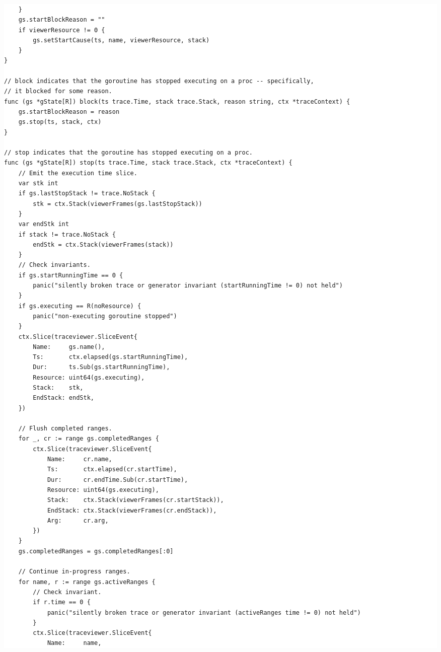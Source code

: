 ```
	}
	gs.startBlockReason = ""
	if viewerResource != 0 {
		gs.setStartCause(ts, name, viewerResource, stack)
	}
}

// block indicates that the goroutine has stopped executing on a proc -- specifically,
// it blocked for some reason.
func (gs *gState[R]) block(ts trace.Time, stack trace.Stack, reason string, ctx *traceContext) {
	gs.startBlockReason = reason
	gs.stop(ts, stack, ctx)
}

// stop indicates that the goroutine has stopped executing on a proc.
func (gs *gState[R]) stop(ts trace.Time, stack trace.Stack, ctx *traceContext) {
	// Emit the execution time slice.
	var stk int
	if gs.lastStopStack != trace.NoStack {
		stk = ctx.Stack(viewerFrames(gs.lastStopStack))
	}
	var endStk int
	if stack != trace.NoStack {
		endStk = ctx.Stack(viewerFrames(stack))
	}
	// Check invariants.
	if gs.startRunningTime == 0 {
		panic("silently broken trace or generator invariant (startRunningTime != 0) not held")
	}
	if gs.executing == R(noResource) {
		panic("non-executing goroutine stopped")
	}
	ctx.Slice(traceviewer.SliceEvent{
		Name:     gs.name(),
		Ts:       ctx.elapsed(gs.startRunningTime),
		Dur:      ts.Sub(gs.startRunningTime),
		Resource: uint64(gs.executing),
		Stack:    stk,
		EndStack: endStk,
	})

	// Flush completed ranges.
	for _, cr := range gs.completedRanges {
		ctx.Slice(traceviewer.SliceEvent{
			Name:     cr.name,
			Ts:       ctx.elapsed(cr.startTime),
			Dur:      cr.endTime.Sub(cr.startTime),
			Resource: uint64(gs.executing),
			Stack:    ctx.Stack(viewerFrames(cr.startStack)),
			EndStack: ctx.Stack(viewerFrames(cr.endStack)),
			Arg:      cr.arg,
		})
	}
	gs.completedRanges = gs.completedRanges[:0]

	// Continue in-progress ranges.
	for name, r := range gs.activeRanges {
		// Check invariant.
		if r.time == 0 {
			panic("silently broken trace or generator invariant (activeRanges time != 0) not held")
		}
		ctx.Slice(traceviewer.SliceEvent{
			Name:     name,
```